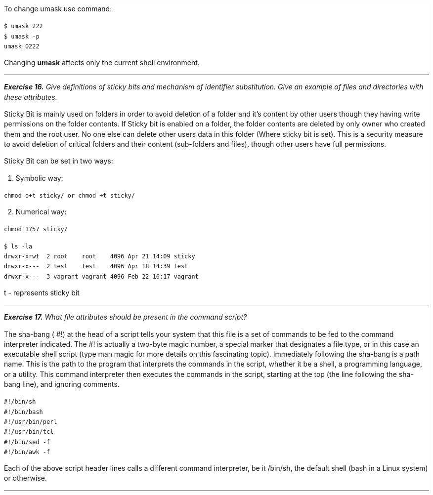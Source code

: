 To change umask use command:
```
$ umask 222
$ umask -p
umask 0222
```
Changing **umask** affects only the current shell environment.
***
___Exercise 16.___ _Give definitions of sticky bits and mechanism of identifier substitution. Give an example of files and directories with these attributes._

Sticky Bit is mainly used on folders in order to avoid deletion of a folder and it’s
content by other users though they having write permissions on the folder contents. If
Sticky bit is enabled on a folder, the folder contents are deleted by only owner who
created them and the root user. No one else can delete other users data in this folder
(Where sticky bit is set). This is a security measure to avoid deletion of critical folders
and their content (sub-folders and files), though other users have full permissions.

Sticky Bit can be set in two ways:

1. Symbolic way:
```
chmod o+t sticky/ or chmod +t sticky/
```
2. Numerical way:
```
chmod 1757 sticky/
```
```
$ ls -la
drwxr-xrwt  2 root    root    4096 Apr 21 14:09 sticky
drwxr-x---  2 test    test    4096 Apr 18 14:39 test
drwxr-x---  3 vagrant vagrant 4096 Feb 22 16:17 vagrant
```
t - represents sticky bit
***
___Exercise 17.___ _What file attributes should be present in the command script?_

The sha-bang ( #!) at the head of a script tells your system that this file is a set of commands to be fed to the command interpreter indicated.
The #! is actually a two-byte magic number, a special marker that designates a file type, or in this case an executable shell script (type man magic for more details on this fascinating topic).
Immediately following the sha-bang is a path name. This is the path to the program that interprets the commands in the script, whether it be a shell, a programming language, or a utility.
This command interpreter then executes the commands in the script, starting at the top (the line following the sha-bang line), and ignoring comments.
```
#!/bin/sh
#!/bin/bash
#!/usr/bin/perl
#!/usr/bin/tcl
#!/bin/sed -f
#!/bin/awk -f
```
Each of the above script header lines calls a different command interpreter, be it /bin/sh, the default shell (bash in
a Linux system) or otherwise.
***
